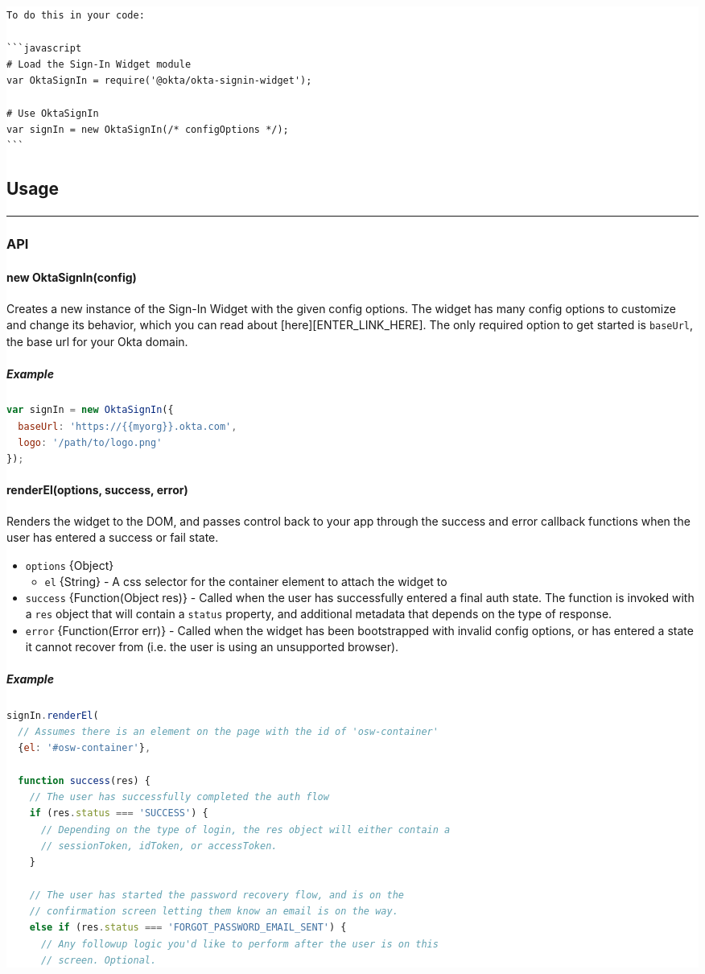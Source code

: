     To do this in your code:

    ```javascript
    # Load the Sign-In Widget module
    var OktaSignIn = require('@okta/okta-signin-widget');

    # Use OktaSignIn
    var signIn = new OktaSignIn(/* configOptions */);
    ```

## Usage

---

### API

#### new OktaSignIn(config)

Creates a new instance of the Sign-In Widget with the given config options. The widget has many config options to customize and change its behavior, which you can read about [here][ENTER_LINK_HERE]. The only required option to get started is `baseUrl`, the base url for your Okta domain.

##### Example

```javascript
var signIn = new OktaSignIn({
  baseUrl: 'https://{{myorg}}.okta.com',
  logo: '/path/to/logo.png'
});
```

#### renderEl(options, success, error)

Renders the widget to the DOM, and passes control back to your app through the success and error callback functions when the user has entered a success or fail state.

- `options` {Object}
  - `el` {String} - A css selector for the container element to attach the widget to
- `success` {Function(Object res)} - Called when the user has successfully entered a final auth state. The function is invoked with a `res` object that will contain a `status` property, and additional metadata that depends on the type of response.
- `error` {Function(Error err)} - Called when the widget has been bootstrapped with invalid config options, or has entered a state it cannot recover from (i.e. the user is using an unsupported browser).

##### Example

```javascript
signIn.renderEl(
  // Assumes there is an element on the page with the id of 'osw-container'
  {el: '#osw-container'},

  function success(res) {
    // The user has successfully completed the auth flow
    if (res.status === 'SUCCESS') {
      // Depending on the type of login, the res object will either contain a
      // sessionToken, idToken, or accessToken.
    }

    // The user has started the password recovery flow, and is on the
    // confirmation screen letting them know an email is on the way.
    else if (res.status === 'FORGOT_PASSWORD_EMAIL_SENT') {
      // Any followup logic you'd like to perform after the user is on this
      // screen. Optional.
```